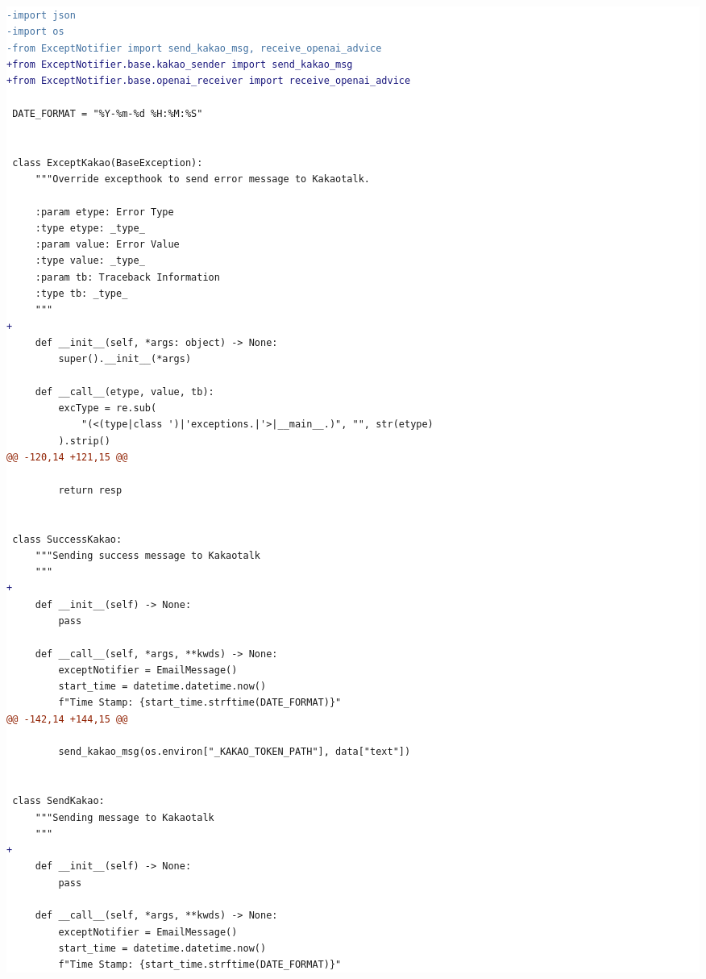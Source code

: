 ```diff
-import json
-import os
-from ExceptNotifier import send_kakao_msg, receive_openai_advice
+from ExceptNotifier.base.kakao_sender import send_kakao_msg
+from ExceptNotifier.base.openai_receiver import receive_openai_advice
 
 DATE_FORMAT = "%Y-%m-%d %H:%M:%S"
 
 
 class ExceptKakao(BaseException):
     """Override excepthook to send error message to Kakaotalk.
 
     :param etype: Error Type
     :type etype: _type_
     :param value: Error Value
     :type value: _type_
     :param tb: Traceback Information
     :type tb: _type_
     """
+
     def __init__(self, *args: object) -> None:
         super().__init__(*args)
 
     def __call__(etype, value, tb):
         excType = re.sub(
             "(<(type|class ')|'exceptions.|'>|__main__.)", "", str(etype)
         ).strip()
@@ -120,14 +121,15 @@
 
         return resp
 
 
 class SuccessKakao:
     """Sending success message to Kakaotalk
     """
+
     def __init__(self) -> None:
         pass
 
     def __call__(self, *args, **kwds) -> None:
         exceptNotifier = EmailMessage()
         start_time = datetime.datetime.now()
         f"Time Stamp: {start_time.strftime(DATE_FORMAT)}"
@@ -142,14 +144,15 @@
 
         send_kakao_msg(os.environ["_KAKAO_TOKEN_PATH"], data["text"])
 
 
 class SendKakao:
     """Sending message to Kakaotalk
     """
+
     def __init__(self) -> None:
         pass
 
     def __call__(self, *args, **kwds) -> None:
         exceptNotifier = EmailMessage()
         start_time = datetime.datetime.now()
         f"Time Stamp: {start_time.strftime(DATE_FORMAT)}"
```
